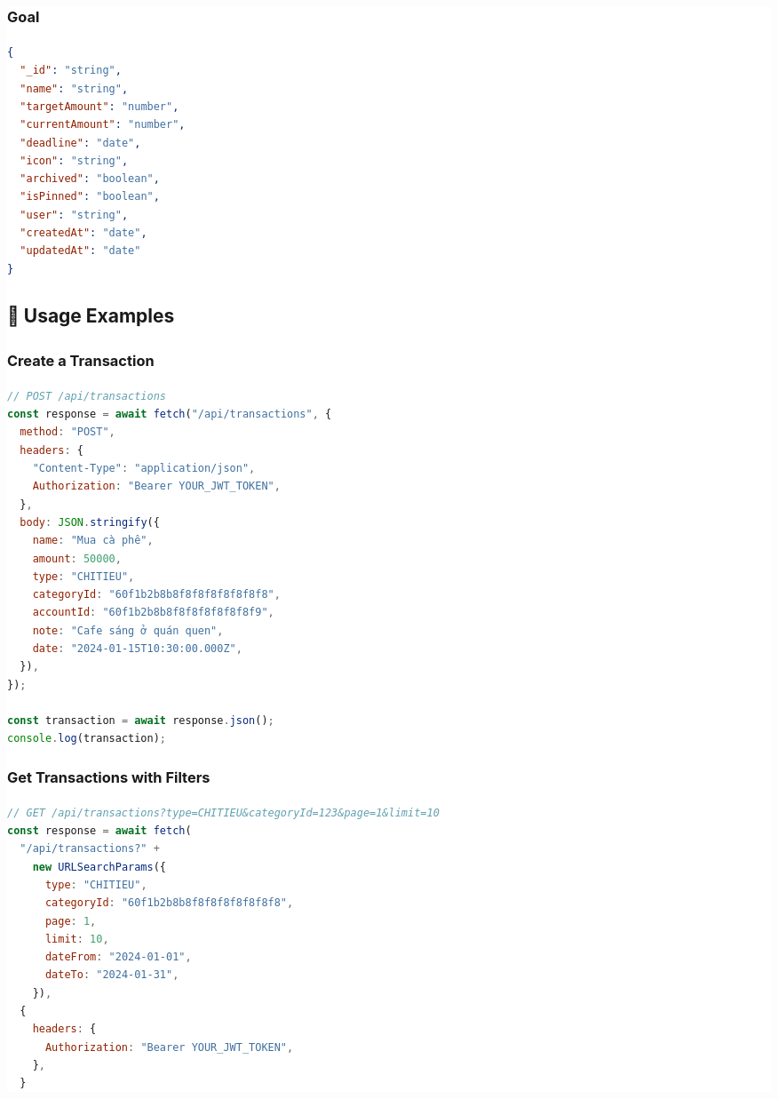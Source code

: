 ### Goal

```json
{
  "_id": "string",
  "name": "string",
  "targetAmount": "number",
  "currentAmount": "number",
  "deadline": "date",
  "icon": "string",
  "archived": "boolean",
  "isPinned": "boolean",
  "user": "string",
  "createdAt": "date",
  "updatedAt": "date"
}
```

## 🔧 Usage Examples

### Create a Transaction

```javascript
// POST /api/transactions
const response = await fetch("/api/transactions", {
  method: "POST",
  headers: {
    "Content-Type": "application/json",
    Authorization: "Bearer YOUR_JWT_TOKEN",
  },
  body: JSON.stringify({
    name: "Mua cà phê",
    amount: 50000,
    type: "CHITIEU",
    categoryId: "60f1b2b8b8f8f8f8f8f8f8f8",
    accountId: "60f1b2b8b8f8f8f8f8f8f8f9",
    note: "Cafe sáng ở quán quen",
    date: "2024-01-15T10:30:00.000Z",
  }),
});

const transaction = await response.json();
console.log(transaction);
```

### Get Transactions with Filters

```javascript
// GET /api/transactions?type=CHITIEU&categoryId=123&page=1&limit=10
const response = await fetch(
  "/api/transactions?" +
    new URLSearchParams({
      type: "CHITIEU",
      categoryId: "60f1b2b8b8f8f8f8f8f8f8f8",
      page: 1,
      limit: 10,
      dateFrom: "2024-01-01",
      dateTo: "2024-01-31",
    }),
  {
    headers: {
      Authorization: "Bearer YOUR_JWT_TOKEN",
    },
  }
```